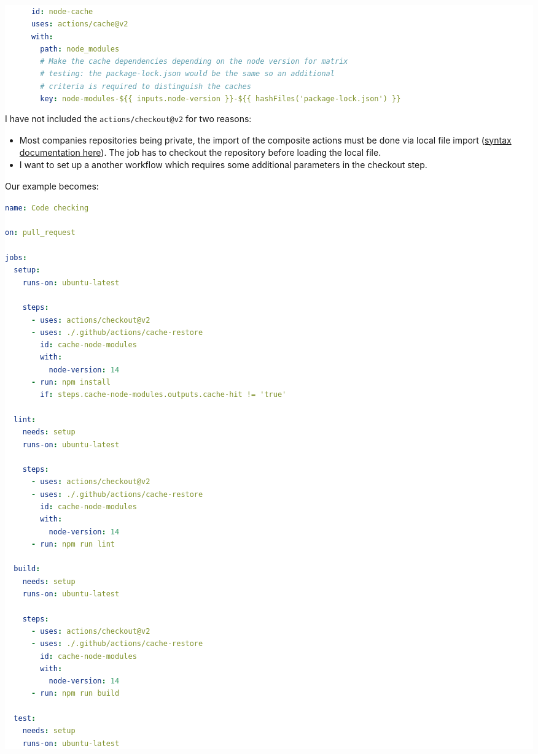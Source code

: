 ```yaml
      id: node-cache
      uses: actions/cache@v2
      with:
        path: node_modules
        # Make the cache dependencies depending on the node version for matrix
        # testing: the package-lock.json would be the same so an additional
        # criteria is required to distinguish the caches
        key: node-modules-${{ inputs.node-version }}-${{ hashFiles('package-lock.json') }}
```

I have not included the `actions/checkout@v2` for two reasons:

- Most companies repositories being private, the import of the composite actions
  must be done via local file import ([syntax documentation here][9]). The job
  has to checkout the repository before loading the local file.
- I want to set up a another workflow which requires some additional
  parameters in the checkout step.

Our example becomes:

```yaml
name: Code checking

on: pull_request

jobs:
  setup:
    runs-on: ubuntu-latest

    steps:
      - uses: actions/checkout@v2
      - uses: ./.github/actions/cache-restore
        id: cache-node-modules
        with:
          node-version: 14
      - run: npm install
        if: steps.cache-node-modules.outputs.cache-hit != 'true'

  lint:
    needs: setup
    runs-on: ubuntu-latest

    steps:
      - uses: actions/checkout@v2
      - uses: ./.github/actions/cache-restore
        id: cache-node-modules
        with:
          node-version: 14
      - run: npm run lint

  build:
    needs: setup
    runs-on: ubuntu-latest

    steps:
      - uses: actions/checkout@v2
      - uses: ./.github/actions/cache-restore
        id: cache-node-modules
        with:
          node-version: 14
      - run: npm run build

  test:
    needs: setup
    runs-on: ubuntu-latest
```

[1]: https://docs.github.com/en/actions/reference/workflow-syntax-for-github-actions#jobsjob_idneeds
[2]: https://docs.github.com/en/actions/reference/workflow-syntax-for-github-actions#example-not-requiring-dependent-jobs-to-be-successful
[3]: https://www.edwardthomson.com/blog/github_actions_17_dependent_jobs.html
[4]: https://github.com/actions/cache
[5]: https://www.jonathan-wilkinson.com/github-actions-cache-everything
[6]: https://github.blog/changelog/2021-08-25-github-actions-reduce-duplication-with-action-composition/
[7]: https://docs.github.com/en/actions/creating-actions/creating-a-composite-action?learn=create_actions
[8]: https://docs.github.com/en/actions/creating-actions/metadata-syntax-for-github-actions#about-yaml-syntax-for-github-actions
[9]: https://docs.github.com/en/actions/reference/workflow-syntax-for-github-actions#example-using-a-public-action-in-a-subdirectory
